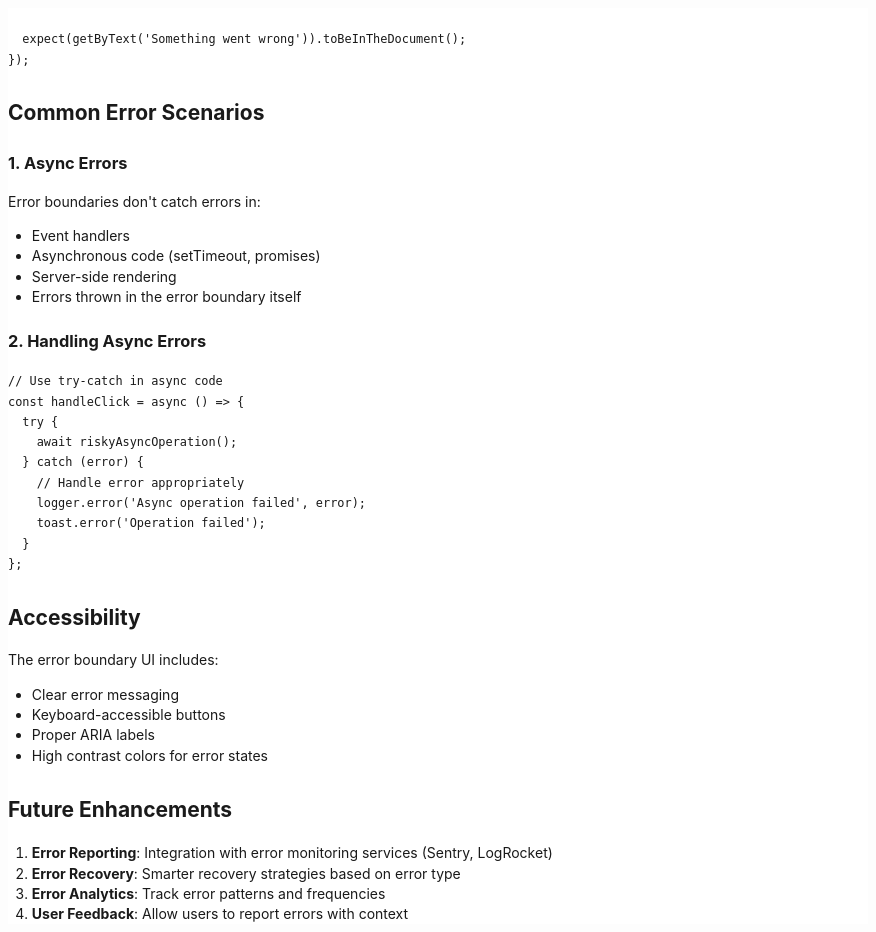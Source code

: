 ```tsx
  
  expect(getByText('Something went wrong')).toBeInTheDocument();
});
```

## Common Error Scenarios

### 1. Async Errors
Error boundaries don't catch errors in:
- Event handlers
- Asynchronous code (setTimeout, promises)
- Server-side rendering
- Errors thrown in the error boundary itself

### 2. Handling Async Errors

```tsx
// Use try-catch in async code
const handleClick = async () => {
  try {
    await riskyAsyncOperation();
  } catch (error) {
    // Handle error appropriately
    logger.error('Async operation failed', error);
    toast.error('Operation failed');
  }
};
```

## Accessibility

The error boundary UI includes:
- Clear error messaging
- Keyboard-accessible buttons
- Proper ARIA labels
- High contrast colors for error states

## Future Enhancements

1. **Error Reporting**: Integration with error monitoring services (Sentry, LogRocket)
2. **Error Recovery**: Smarter recovery strategies based on error type
3. **Error Analytics**: Track error patterns and frequencies
4. **User Feedback**: Allow users to report errors with context
